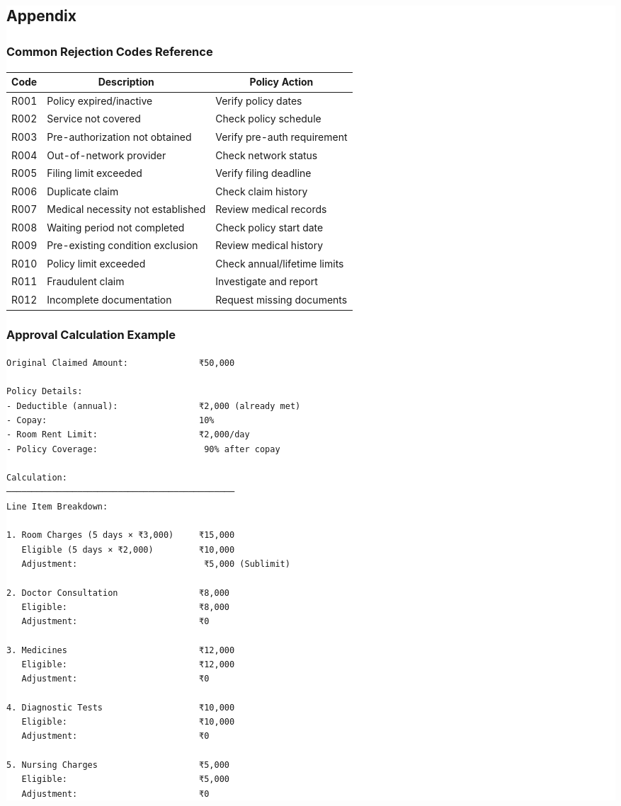 
## Appendix

### Common Rejection Codes Reference

| Code | Description | Policy Action |
|------|-------------|---------------|
| R001 | Policy expired/inactive | Verify policy dates |
| R002 | Service not covered | Check policy schedule |
| R003 | Pre-authorization not obtained | Verify pre-auth requirement |
| R004 | Out-of-network provider | Check network status |
| R005 | Filing limit exceeded | Verify filing deadline |
| R006 | Duplicate claim | Check claim history |
| R007 | Medical necessity not established | Review medical records |
| R008 | Waiting period not completed | Check policy start date |
| R009 | Pre-existing condition exclusion | Review medical history |
| R010 | Policy limit exceeded | Check annual/lifetime limits |
| R011 | Fraudulent claim | Investigate and report |
| R012 | Incomplete documentation | Request missing documents |

### Approval Calculation Example

```
Original Claimed Amount:              ₹50,000

Policy Details:
- Deductible (annual):                ₹2,000 (already met)
- Copay:                              10%
- Room Rent Limit:                    ₹2,000/day
- Policy Coverage:                     90% after copay

Calculation:
─────────────────────────────────────────────
Line Item Breakdown:

1. Room Charges (5 days × ₹3,000)     ₹15,000
   Eligible (5 days × ₹2,000)         ₹10,000
   Adjustment:                         ₹5,000 (Sublimit)

2. Doctor Consultation                ₹8,000
   Eligible:                          ₹8,000
   Adjustment:                        ₹0

3. Medicines                          ₹12,000
   Eligible:                          ₹12,000
   Adjustment:                        ₹0

4. Diagnostic Tests                   ₹10,000
   Eligible:                          ₹10,000
   Adjustment:                        ₹0

5. Nursing Charges                    ₹5,000
   Eligible:                          ₹5,000
   Adjustment:                        ₹0

```